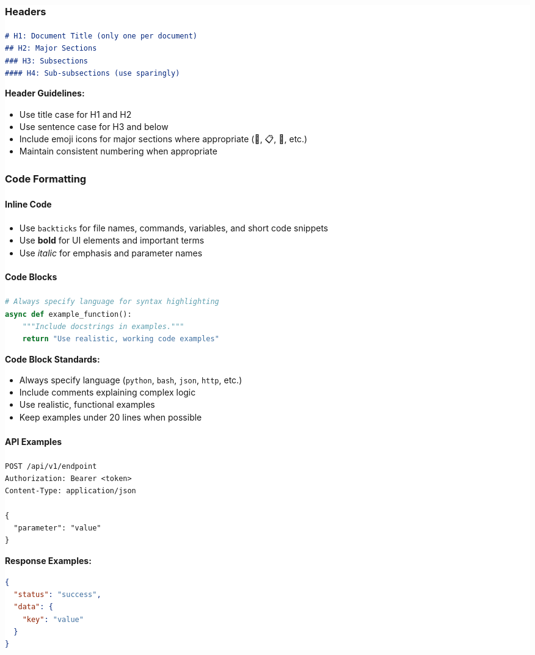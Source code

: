 ### Headers
```markdown
# H1: Document Title (only one per document)
## H2: Major Sections
### H3: Subsections
#### H4: Sub-subsections (use sparingly)
```

**Header Guidelines:**
- Use title case for H1 and H2
- Use sentence case for H3 and below
- Include emoji icons for major sections where appropriate (🚀, 📋, 🔧, etc.)
- Maintain consistent numbering when appropriate

### Code Formatting

#### Inline Code
- Use `backticks` for file names, commands, variables, and short code snippets
- Use **bold** for UI elements and important terms
- Use *italic* for emphasis and parameter names

#### Code Blocks
```python
# Always specify language for syntax highlighting
async def example_function():
    """Include docstrings in examples."""
    return "Use realistic, working code examples"
```

**Code Block Standards:**
- Always specify language (`python`, `bash`, `json`, `http`, etc.)
- Include comments explaining complex logic
- Use realistic, functional examples
- Keep examples under 20 lines when possible

#### API Examples
```http
POST /api/v1/endpoint
Authorization: Bearer <token>
Content-Type: application/json

{
  "parameter": "value"
}
```

**Response Examples:**
```json
{
  "status": "success",
  "data": {
    "key": "value"
  }
}
```
